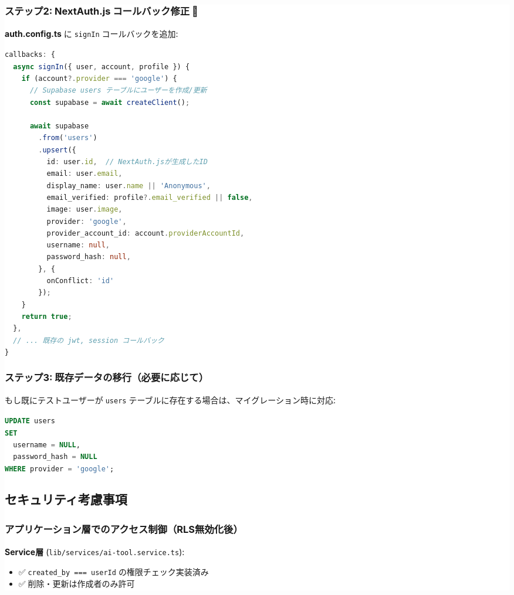 ### ステップ2: NextAuth.js コールバック修正 🔧

**auth.config.ts** に `signIn` コールバックを追加:

```typescript
callbacks: {
  async signIn({ user, account, profile }) {
    if (account?.provider === 'google') {
      // Supabase users テーブルにユーザーを作成/更新
      const supabase = await createClient();
      
      await supabase
        .from('users')
        .upsert({
          id: user.id,  // NextAuth.jsが生成したID
          email: user.email,
          display_name: user.name || 'Anonymous',
          email_verified: profile?.email_verified || false,
          image: user.image,
          provider: 'google',
          provider_account_id: account.providerAccountId,
          username: null,
          password_hash: null,
        }, {
          onConflict: 'id'
        });
    }
    return true;
  },
  // ... 既存の jwt, session コールバック
}
```

### ステップ3: 既存データの移行（必要に応じて）

もし既にテストユーザーが `users` テーブルに存在する場合は、マイグレーション時に対応:
```sql
UPDATE users 
SET 
  username = NULL,
  password_hash = NULL 
WHERE provider = 'google';
```

## セキュリティ考慮事項

### アプリケーション層でのアクセス制御（RLS無効化後）

**Service層** (`lib/services/ai-tool.service.ts`):
- ✅ `created_by === userId` の権限チェック実装済み
- ✅ 削除・更新は作成者のみ許可
